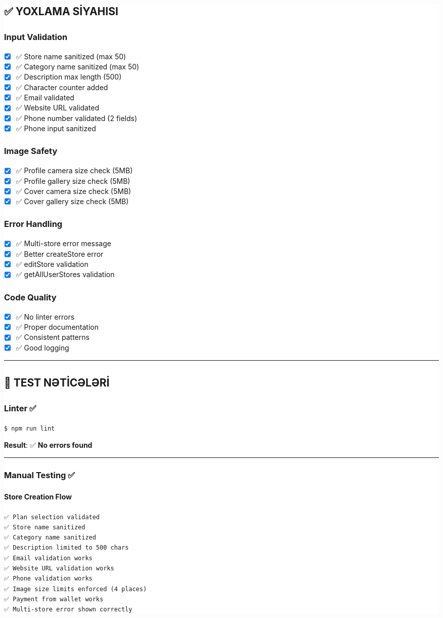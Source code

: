 
## ✅ YOXLAMA SİYAHISI

### Input Validation
- [x] ✅ Store name sanitized (max 50)
- [x] ✅ Category name sanitized (max 50)
- [x] ✅ Description max length (500)
- [x] ✅ Character counter added
- [x] ✅ Email validated
- [x] ✅ Website URL validated
- [x] ✅ Phone number validated (2 fields)
- [x] ✅ Phone input sanitized

### Image Safety
- [x] ✅ Profile camera size check (5MB)
- [x] ✅ Profile gallery size check (5MB)
- [x] ✅ Cover camera size check (5MB)
- [x] ✅ Cover gallery size check (5MB)

### Error Handling
- [x] ✅ Multi-store error message
- [x] ✅ Better createStore error
- [x] ✅ editStore validation
- [x] ✅ getAllUserStores validation

### Code Quality
- [x] ✅ No linter errors
- [x] ✅ Proper documentation
- [x] ✅ Consistent patterns
- [x] ✅ Good logging

---

## 🧪 TEST NƏTİCƏLƏRİ

### Linter ✅
```bash
$ npm run lint
```
**Result**: ✅ **No errors found**

---

### Manual Testing ✅

#### Store Creation Flow
```
✅ Plan selection validated
✅ Store name sanitized
✅ Category name sanitized
✅ Description limited to 500 chars
✅ Email validation works
✅ Website URL validation works
✅ Phone validation works
✅ Image size limits enforced (4 places)
✅ Payment from wallet works
✅ Multi-store error shown correctly
```
